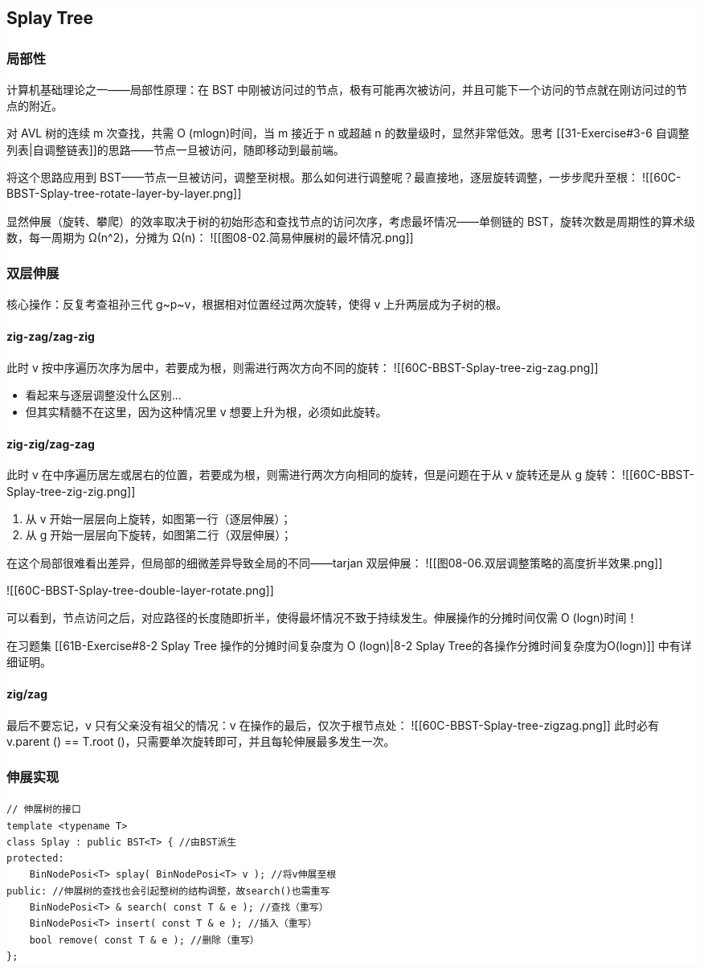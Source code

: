 ## Splay Tree
### 局部性
计算机基础理论之一——局部性原理：在 BST 中刚被访问过的节点，极有可能再次被访问，并且可能下一个访问的节点就在刚访问过的节点的附近。

对 AVL 树的连续 m 次查找，共需 O (mlogn)时间，当 m 接近于 n 或超越 n 的数量级时，显然非常低效。思考 [[31-Exercise#3-6 自调整列表|自调整链表]]的思路——节点一旦被访问，随即移动到最前端。

将这个思路应用到 BST——节点一旦被访问，调整至树根。那么如何进行调整呢？最直接地，逐层旋转调整，一步步爬升至根：
![[60C-BBST-Splay-tree-rotate-layer-by-layer.png]]

显然伸展（旋转、攀爬）的效率取决于树的初始形态和查找节点的访问次序，考虑最坏情况——单侧链的 BST，旋转次数是周期性的算术级数，每一周期为 Ω(n^2)，分摊为 Ω(n)：
![[图08-02.简易伸展树的最坏情况.png]]

### 双层伸展
核心操作：反复考查祖孙三代 g~p~v，根据相对位置经过两次旋转，使得 v 上升两层成为子树的根。

#### zig-zag/zag-zig
此时 v 按中序遍历次序为居中，若要成为根，则需进行两次方向不同的旋转：
![[60C-BBST-Splay-tree-zig-zag.png]]
- 看起来与逐层调整没什么区别...
- 但其实精髓不在这里，因为这种情况里 v 想要上升为根，必须如此旋转。

#### zig-zig/zag-zag
此时 v 在中序遍历居左或居右的位置，若要成为根，则需进行两次方向相同的旋转，但是问题在于从 v 旋转还是从 g 旋转：
![[60C-BBST-Splay-tree-zig-zig.png]]
1. 从 v 开始一层层向上旋转，如图第一行（逐层伸展）；
2. 从 g 开始一层层向下旋转，如图第二行（双层伸展）；

在这个局部很难看出差异，但局部的细微差异导致全局的不同——tarjan 双层伸展：
![[图08-06.双层调整策略的高度折半效果.png]]

![[60C-BBST-Splay-tree-double-layer-rotate.png]]

可以看到，节点访问之后，对应路径的长度随即折半，使得最坏情况不致于持续发生。伸展操作的分摊时间仅需 O (logn)时间！

在习题集 [[61B-Exercise#8-2 Splay Tree 操作的分摊时间复杂度为 O (logn)|8-2 Splay Tree的各操作分摊时间复杂度为O(logn)]] 中有详细证明。

#### zig/zag
最后不要忘记，v 只有父亲没有祖父的情况：v 在操作的最后，仅次于根节点处：
![[60C-BBST-Splay-tree-zigzag.png]]
此时必有 v.parent () == T.root ()，只需要单次旋转即可，并且每轮伸展最多发生一次。

### 伸展实现
```
// 伸展树的接口
template <typename T> 
class Splay : public BST<T> { //由BST派生
protected:
	BinNodePosi<T> splay( BinNodePosi<T> v ); //将v伸展至根
public: //伸展树的查找也会引起整树的结构调整，故search()也需重写
	BinNodePosi<T> & search( const T & e ); //查找（重写）
	BinNodePosi<T> insert( const T & e ); //插入（重写）
	bool remove( const T & e ); //删除（重写）
};
```
